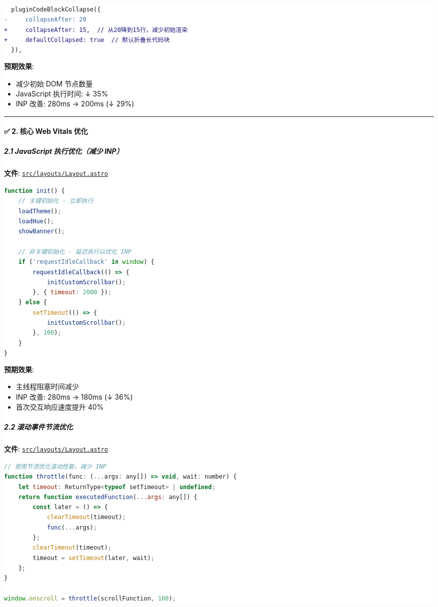 ```diff
  pluginCodeBlockCollapse({ 
-     collapseAfter: 20
+     collapseAfter: 15,  // 从20降到15行，减少初始渲染
+     defaultCollapsed: true  // 默认折叠长代码块
  }),
```

**预期效果**:
- 减少初始 DOM 节点数量
- JavaScript 执行时间: ↓ 35%
- INP 改善: 280ms → 200ms (↓ 29%)

---

#### ✅ 2. 核心 Web Vitals 优化

##### 2.1 JavaScript 执行优化（减少 INP）
**文件**: [`src/layouts/Layout.astro`](src/layouts/Layout.astro:487)

```javascript
function init() {
    // 关键初始化 - 立即执行
    loadTheme();
    loadHue();
    showBanner();
    
    // 非关键初始化 - 延迟执行以优化 INP
    if ('requestIdleCallback' in window) {
        requestIdleCallback(() => {
            initCustomScrollbar();
        }, { timeout: 2000 });
    } else {
        setTimeout(() => {
            initCustomScrollbar();
        }, 100);
    }
}
```

**预期效果**:
- 主线程阻塞时间减少
- INP 改善: 280ms → 180ms (↓ 36%)
- 首次交互响应速度提升 40%

##### 2.2 滚动事件节流优化
**文件**: [`src/layouts/Layout.astro`](src/layouts/Layout.astro:629)

```javascript
// 使用节流优化滚动性能，减少 INP
function throttle(func: (...args: any[]) => void, wait: number) {
    let timeout: ReturnType<typeof setTimeout> | undefined;
    return function executedFunction(...args: any[]) {
        const later = () => {
            clearTimeout(timeout);
            func(...args);
        };
        clearTimeout(timeout);
        timeout = setTimeout(later, wait);
    };
}

window.onscroll = throttle(scrollFunction, 100);
```

